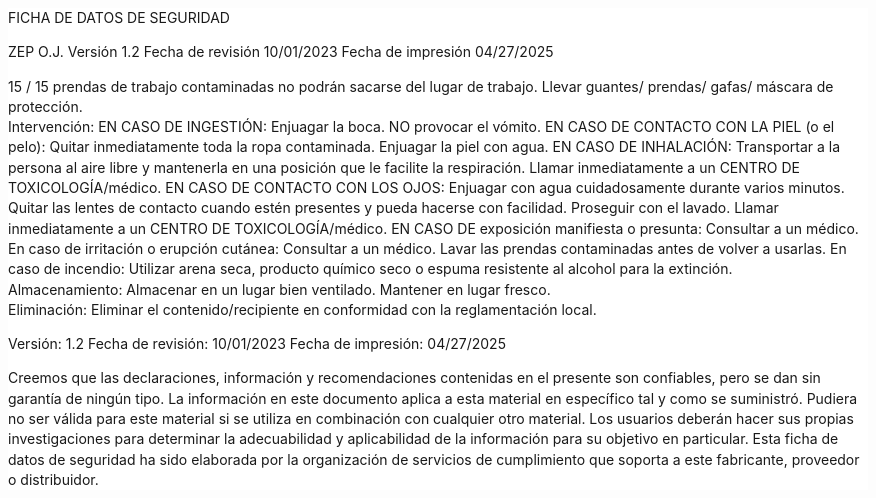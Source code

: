 FICHA DE DATOS DE SEGURIDAD 
 
ZEP O.J. 
Versión 1.2 
Fecha de revisión 10/01/2023 
Fecha de impresión 
04/27/2025  
 
 
15 / 15 
prendas de trabajo contaminadas no podrán sacarse del lugar de trabajo. Llevar 
guantes/ prendas/ gafas/ máscara de protección.  
Intervención: EN CASO DE INGESTIÓN: Enjuagar la boca. NO provocar el vómito. 
EN CASO DE CONTACTO CON LA PIEL (o el pelo): Quitar inmediatamente toda la 
ropa contaminada. Enjuagar la piel con agua. EN CASO DE INHALACIÓN: Transportar 
a la persona al aire libre y mantenerla en una posición que le facilite la respiración. 
Llamar inmediatamente a un CENTRO DE TOXICOLOGÍA/médico. EN CASO DE 
CONTACTO CON LOS OJOS: Enjuagar con agua cuidadosamente durante varios 
minutos. Quitar las lentes de contacto cuando estén presentes y pueda hacerse con 
facilidad. Proseguir con el lavado. Llamar inmediatamente a un CENTRO DE 
TOXICOLOGĺA/médico. EN CASO DE exposición manifiesta o presunta: Consultar a 
un médico. En caso de irritación o erupción cutánea: Consultar a un médico. Lavar las 
prendas contaminadas antes de volver a usarlas. En caso de incendio: Utilizar arena 
seca, producto químico seco o espuma resistente al alcohol para la extinción.  
Almacenamiento: Almacenar en un lugar bien ventilado. Mantener en lugar fresco.  
Eliminación: Eliminar el contenido/recipiente en conformidad con la reglamentación 
local.  
 
 
Versión: 
1.2 
Fecha de revisión: 
10/01/2023 
Fecha de impresión: 
04/27/2025 
 
 
Creemos que las declaraciones, información y recomendaciones contenidas en el presente 
son confiables, pero se dan sin garantía de ningún tipo. La información en este documento 
aplica a esta material en específico tal y como se suministró. Pudiera no ser válida para este 
material si se utiliza en combinación con cualquier otro material. Los usuarios deberán hacer 
sus propias investigaciones para determinar la adecuabilidad y aplicabilidad de la información 
para su objetivo en particular. Esta ficha de datos de seguridad ha sido elaborada por la 
organización de servicios de cumplimiento que soporta a este fabricante, proveedor o 
distribuidor. 
 
 
 
 
 
